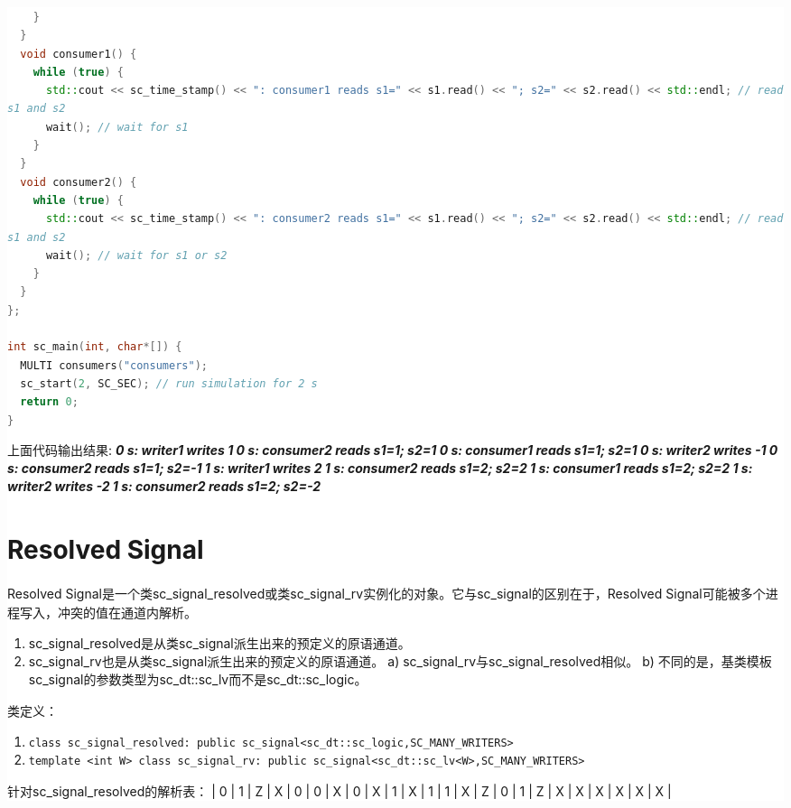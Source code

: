 ```c++
    }
  }
  void consumer1() {
    while (true) {
      std::cout << sc_time_stamp() << ": consumer1 reads s1=" << s1.read() << "; s2=" << s2.read() << std::endl; // read s1 and s2
      wait(); // wait for s1
    }
  }
  void consumer2() {
    while (true) {
      std::cout << sc_time_stamp() << ": consumer2 reads s1=" << s1.read() << "; s2=" << s2.read() << std::endl; // read s1 and s2
      wait(); // wait for s1 or s2
    }
  }
};

int sc_main(int, char*[]) {
  MULTI consumers("consumers");
  sc_start(2, SC_SEC); // run simulation for 2 s
  return 0;
}
```
上面代码输出结果:
***0 s: writer1 writes 1
0 s: consumer2 reads s1=1; s2=1
0 s: consumer1 reads s1=1; s2=1
0 s: writer2 writes -1
0 s: consumer2 reads s1=1; s2=-1
1 s: writer1 writes 2
1 s: consumer2 reads s1=2; s2=2
1 s: consumer1 reads s1=2; s2=2
1 s: writer2 writes -2
1 s: consumer2 reads s1=2; s2=-2***
# Resolved Signal
Resolved Signal是一个类sc_signal_resolved或类sc_signal_rv实例化的对象。它与sc_signal的区别在于，Resolved Signal可能被多个进程写入，冲突的值在通道内解析。
1. sc_signal_resolved是从类sc_signal派生出来的预定义的原语通道。
2. sc_signal_rv也是从类sc_signal派生出来的预定义的原语通道。
    a) sc_signal_rv与sc_signal_resolved相似。
    b) 不同的是，基类模板sc_signal的参数类型为sc_dt::sc_lv而不是sc_dt::sc_logic。

类定义：
1. `class sc_signal_resolved: public sc_signal<sc_dt::sc_logic,SC_MANY_WRITERS>`
2. `template <int W> class sc_signal_rv: public sc_signal<sc_dt::sc_lv<W>,SC_MANY_WRITERS>`

针对sc_signal_resolved的解析表：
  | 0 | 1 | Z | X |
0 | 0 | X | 0 | X |
1 | X | 1 | 1 | X |
Z | 0 | 1 | Z | X |
X | X | X | X | X |
